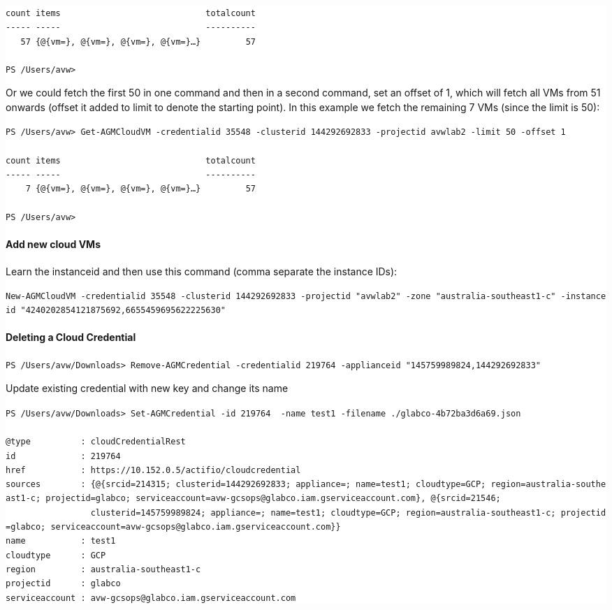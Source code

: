 ```
count items                             totalcount
----- -----                             ----------
   57 {@{vm=}, @{vm=}, @{vm=}, @{vm=}…}         57

PS /Users/avw>
```

Or we could fetch the first 50 in one command and then in a second command, set an offset of 1, which will fetch all VMs from 51 onwards (offset it added to limit to denote the starting point).  In this example we fetch the remaining 7 VMs (since the limit is 50):
```
PS /Users/avw> Get-AGMCloudVM -credentialid 35548 -clusterid 144292692833 -projectid avwlab2 -limit 50 -offset 1

count items                             totalcount
----- -----                             ----------
    7 {@{vm=}, @{vm=}, @{vm=}, @{vm=}…}         57

PS /Users/avw>
```





#### Add new cloud VMs

Learn the instanceid and then use this command (comma separate the instance IDs):
```
New-AGMCloudVM -credentialid 35548 -clusterid 144292692833 -projectid "avwlab2" -zone "australia-southeast1-c" -instanceid "4240202854121875692,6655459695622225630"
```


#### Deleting a Cloud Credential
```
PS /Users/avw/Downloads> Remove-AGMCredential -credentialid 219764 -applianceid "145759989824,144292692833"
```
Update existing credential with new key and change its name
```
PS /Users/avw/Downloads> Set-AGMCredential -id 219764  -name test1 -filename ./glabco-4b72ba3d6a69.json

@type          : cloudCredentialRest
id             : 219764
href           : https://10.152.0.5/actifio/cloudcredential
sources        : {@{srcid=214315; clusterid=144292692833; appliance=; name=test1; cloudtype=GCP; region=australia-southeast1-c; projectid=glabco; serviceaccount=avw-gcsops@glabco.iam.gserviceaccount.com}, @{srcid=21546;
                 clusterid=145759989824; appliance=; name=test1; cloudtype=GCP; region=australia-southeast1-c; projectid=glabco; serviceaccount=avw-gcsops@glabco.iam.gserviceaccount.com}}
name           : test1
cloudtype      : GCP
region         : australia-southeast1-c
projectid      : glabco
serviceaccount : avw-gcsops@glabco.iam.gserviceaccount.com
```
